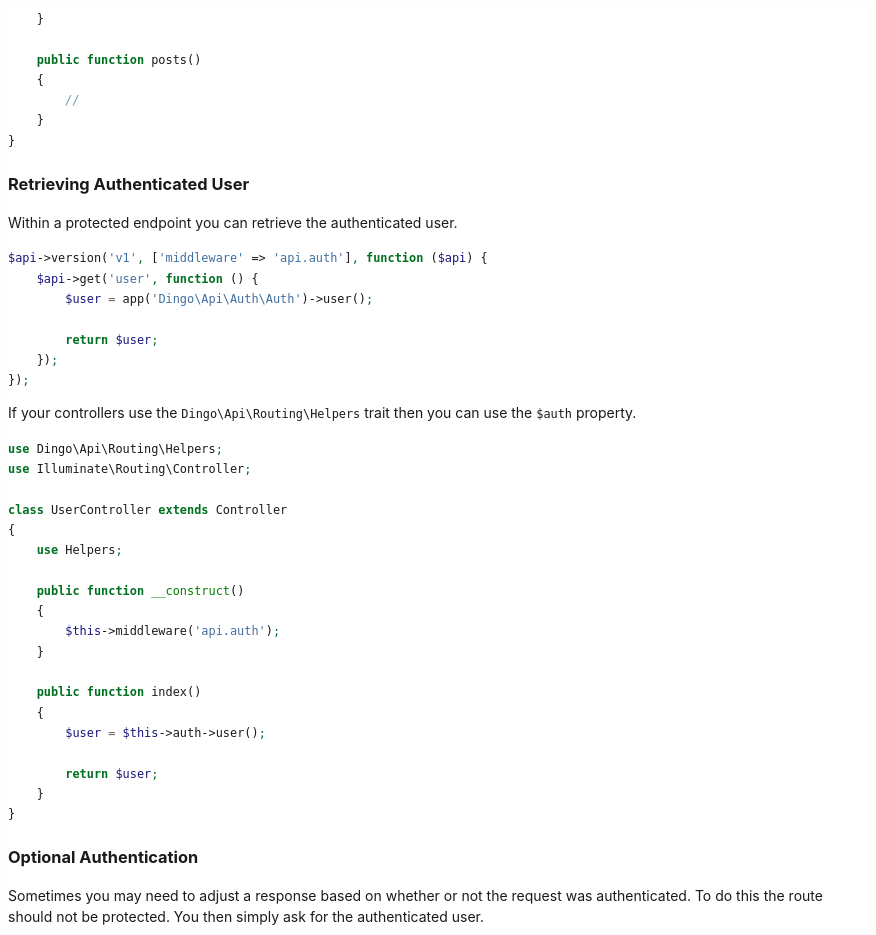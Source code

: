 ```php
    }

    public function posts()
    {
        //
    }
}
```

### Retrieving Authenticated User

Within a protected endpoint you can retrieve the authenticated user.

```php
$api->version('v1', ['middleware' => 'api.auth'], function ($api) {
    $api->get('user', function () {
        $user = app('Dingo\Api\Auth\Auth')->user();

        return $user;
    });
});
```

If your controllers use the `Dingo\Api\Routing\Helpers` trait then you can use the `$auth` property.

```php
use Dingo\Api\Routing\Helpers;
use Illuminate\Routing\Controller;

class UserController extends Controller
{
    use Helpers;

    public function __construct()
    {
        $this->middleware('api.auth');
    }

    public function index()
    {
        $user = $this->auth->user();

        return $user;
    }
}
```

### Optional Authentication

Sometimes you may need to adjust a response based on whether or not the request was authenticated. To do this the route should not be protected. You then simply ask for the authenticated user.
